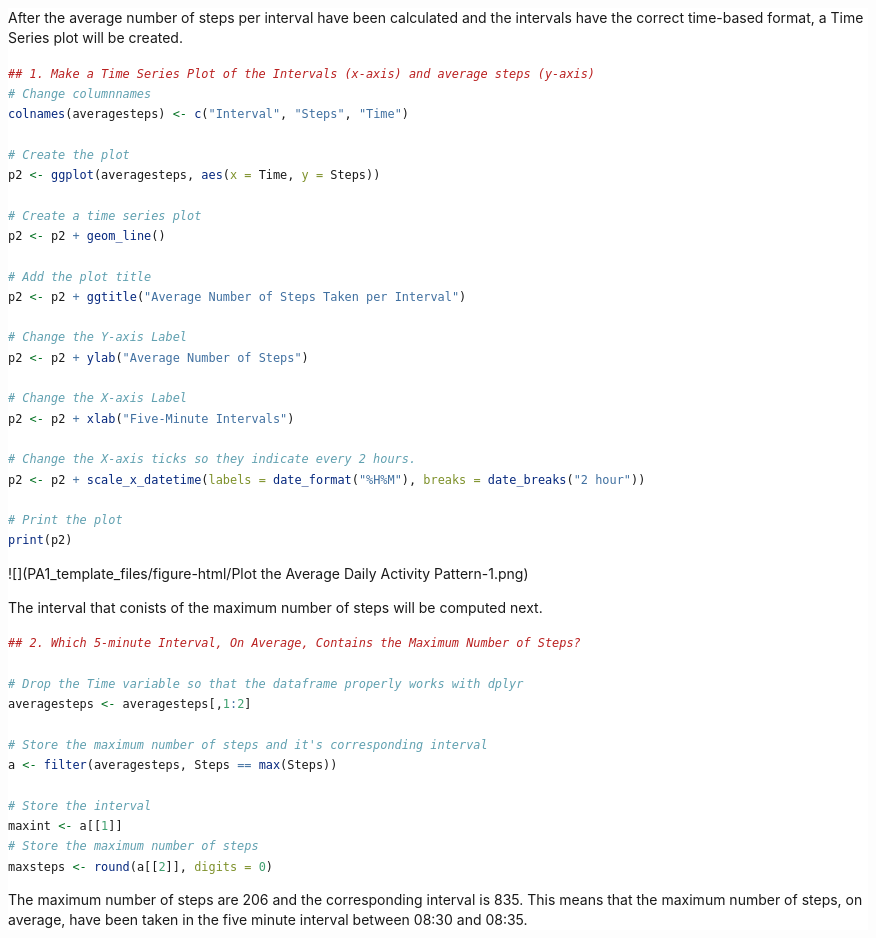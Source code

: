 After the average number of steps per interval have been calculated and the intervals
have the correct time-based format, a Time Series plot will be created.


```r
## 1. Make a Time Series Plot of the Intervals (x-axis) and average steps (y-axis)
# Change columnnames
colnames(averagesteps) <- c("Interval", "Steps", "Time")

# Create the plot
p2 <- ggplot(averagesteps, aes(x = Time, y = Steps))

# Create a time series plot
p2 <- p2 + geom_line()

# Add the plot title
p2 <- p2 + ggtitle("Average Number of Steps Taken per Interval")

# Change the Y-axis Label
p2 <- p2 + ylab("Average Number of Steps")

# Change the X-axis Label
p2 <- p2 + xlab("Five-Minute Intervals")

# Change the X-axis ticks so they indicate every 2 hours.
p2 <- p2 + scale_x_datetime(labels = date_format("%H%M"), breaks = date_breaks("2 hour"))

# Print the plot
print(p2)
```

![](PA1_template_files/figure-html/Plot the Average Daily Activity Pattern-1.png) 

The interval that conists of the maximum number of steps will be computed next.


```r
## 2. Which 5-minute Interval, On Average, Contains the Maximum Number of Steps?

# Drop the Time variable so that the dataframe properly works with dplyr
averagesteps <- averagesteps[,1:2]

# Store the maximum number of steps and it's corresponding interval
a <- filter(averagesteps, Steps == max(Steps))

# Store the interval
maxint <- a[[1]]
# Store the maximum number of steps
maxsteps <- round(a[[2]], digits = 0)
```

The maximum number of steps are 206 and the corresponding interval is 835. 
This means that the maximum number of steps, on average, have been taken in the 
five minute interval between 08:30 and 08:35.

